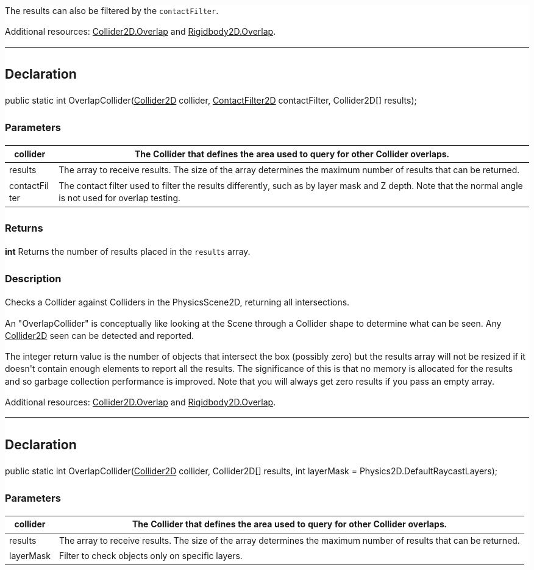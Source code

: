 The results can also be filtered by the `contactFilter`.  
  
Additional resources: [Collider2D.Overlap](Collider2D.Overlap.html) and
[Rigidbody2D.Overlap](Rigidbody2D.Overlap.html).

* * *

## Declaration

public static int OverlapCollider([Collider2D](Collider2D.html) collider,
[ContactFilter2D](ContactFilter2D.html) contactFilter, Collider2D[] results);

### Parameters

collider | The Collider that defines the area used to query for other Collider overlaps.  
---|---  
results | The array to receive results. The size of the array determines the maximum number of results that can be returned.  
contactFilter | The contact filter used to filter the results differently, such as by layer mask and Z depth. Note that the normal angle is not used for overlap testing.  
  
### Returns

**int** Returns the number of results placed in the `results` array.

### Description

Checks a Collider against Colliders in the PhysicsScene2D, returning all
intersections.

An "OverlapCollider" is conceptually like looking at the Scene through a
Collider shape to determine what can be seen. Any
[Collider2D](Collider2D.html) seen can be detected and reported.  
  
The integer return value is the number of objects that intersect the box
(possibly zero) but the results array will not be resized if it doesn't
contain enough elements to report all the results. The significance of this is
that no memory is allocated for the results and so garbage collection
performance is improved. Note that you will always get zero results if you
pass an empty array.  
  
Additional resources: [Collider2D.Overlap](Collider2D.Overlap.html) and
[Rigidbody2D.Overlap](Rigidbody2D.Overlap.html).

* * *

## Declaration

public static int OverlapCollider([Collider2D](Collider2D.html) collider,
Collider2D[] results, int layerMask = Physics2D.DefaultRaycastLayers);

### Parameters

collider | The Collider that defines the area used to query for other Collider overlaps.  
---|---  
results | The array to receive results. The size of the array determines the maximum number of results that can be returned.  
layerMask | Filter to check objects only on specific layers.  
  